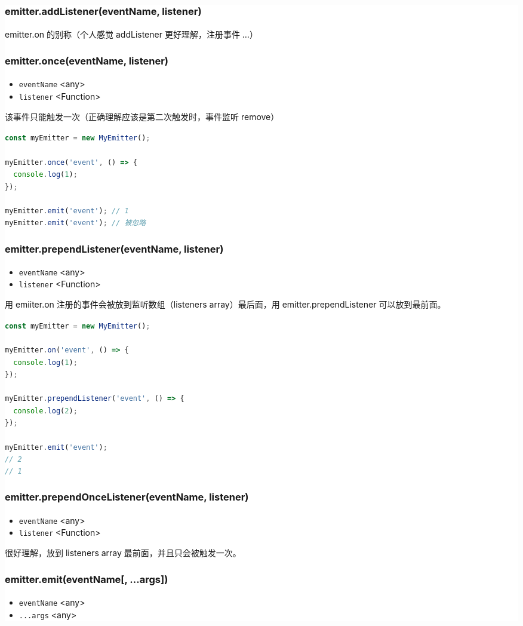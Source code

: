 ### emitter.addListener(eventName, listener)

emitter.on 的别称（个人感觉 addListener 更好理解，注册事件 …）

### emitter.once(eventName, listener)

- `eventName` \<any> 
- `listener` \<Function>

该事件只能触发一次（正确理解应该是第二次触发时，事件监听 remove）

```javascript
const myEmitter = new MyEmitter();

myEmitter.once('event', () => {
  console.log(1);
});

myEmitter.emit('event'); // 1
myEmitter.emit('event'); // 被忽略
```

### emitter.prependListener(eventName, listener)

- `eventName` \<any> 
- `listener` \<Function>

用 emiiter.on 注册的事件会被放到监听数组（listeners array）最后面，用 emitter.prependListener 可以放到最前面。

```javascript
const myEmitter = new MyEmitter();

myEmitter.on('event', () => {
  console.log(1);
});

myEmitter.prependListener('event', () => {
  console.log(2);
});

myEmitter.emit('event');
// 2
// 1
```

### emitter.prependOnceListener(eventName, listener)

- `eventName` \<any> 
- `listener` \<Function>

很好理解，放到 listeners array 最前面，并且只会被触发一次。

### emitter.emit(eventName[, ...args])

- `eventName` \<any>
- `...args` \<any>
